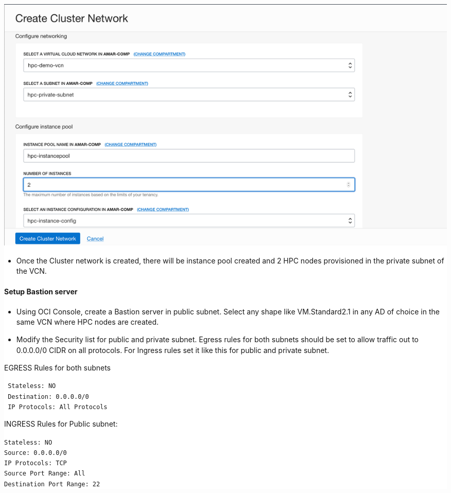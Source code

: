  ![](clusternetwork_images/06-cluster_network_details.png " ")
 
 
- Once the Cluster network is created, there will be instance pool created and 2 HPC nodes provisioned in the private subnet of the VCN. 

#### Setup Bastion server
- Using OCI Console, create a Bastion server in public subnet. Select any shape like VM.Standard2.1 in any AD of choice in the same VCN where HPC nodes are created.

- Modify the Security list for public and private subnet. Egress rules for both subnets should be set to allow traffic out to 0.0.0.0/0 CIDR on all protocols. For Ingress rules set it like this for public and private subnet.


EGRESS Rules for both subnets
         
     Stateless: NO 
     Destination: 0.0.0.0/0
     IP Protocols: All Protocols
             
             
INGRESS Rules for Public subnet:
         

    Stateless: NO            
    Source: 0.0.0.0/0
    IP Protocols: TCP
    Source Port Range: All
    Destination Port Range: 22


